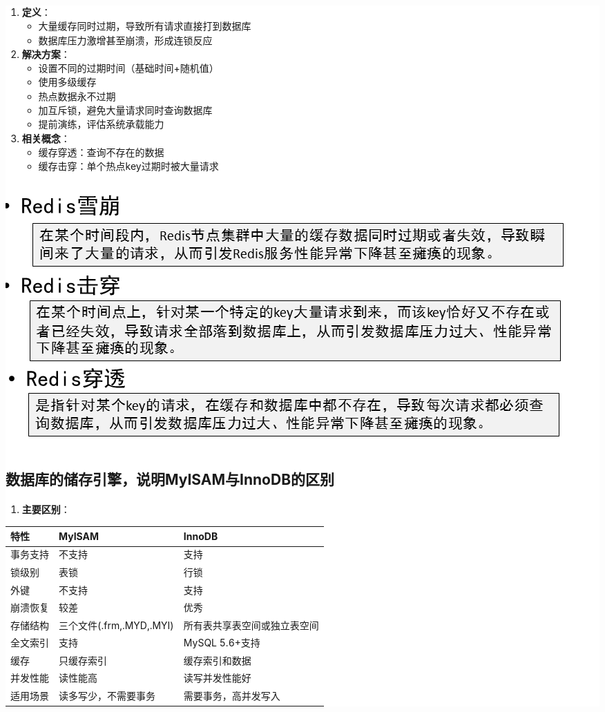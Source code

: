 1. **定义**：
   - 大量缓存同时过期，导致所有请求直接打到数据库
   - 数据库压力激增甚至崩溃，形成连锁反应
2. **解决方案**：
   - 设置不同的过期时间（基础时间+随机值）
   - 使用多级缓存
   - 热点数据永不过期
   - 加互斥锁，避免大量请求同时查询数据库
   - 提前演练，评估系统承载能力
3. **相关概念**：
   - 缓存穿透：查询不存在的数据
   - 缓存击穿：单个热点key过期时被大量请求

![image-20250604155118911](./image-20250604155118911.png)

## 数据库的储存引擎，说明MyISAM与InnoDB的区别

1. **主要区别**：

| 特性     | MyISAM                   | InnoDB                       |
| :------- | :----------------------- | :--------------------------- |
| 事务支持 | 不支持                   | 支持                         |
| 锁级别   | 表锁                     | 行锁                         |
| 外键     | 不支持                   | 支持                         |
| 崩溃恢复 | 较差                     | 优秀                         |
| 存储结构 | 三个文件(.frm,.MYD,.MYI) | 所有表共享表空间或独立表空间 |
| 全文索引 | 支持                     | MySQL 5.6+支持               |
| 缓存     | 只缓存索引               | 缓存索引和数据               |
| 并发性能 | 读性能高                 | 读写并发性能好               |
| 适用场景 | 读多写少，不需要事务     | 需要事务，高并发写入         |
